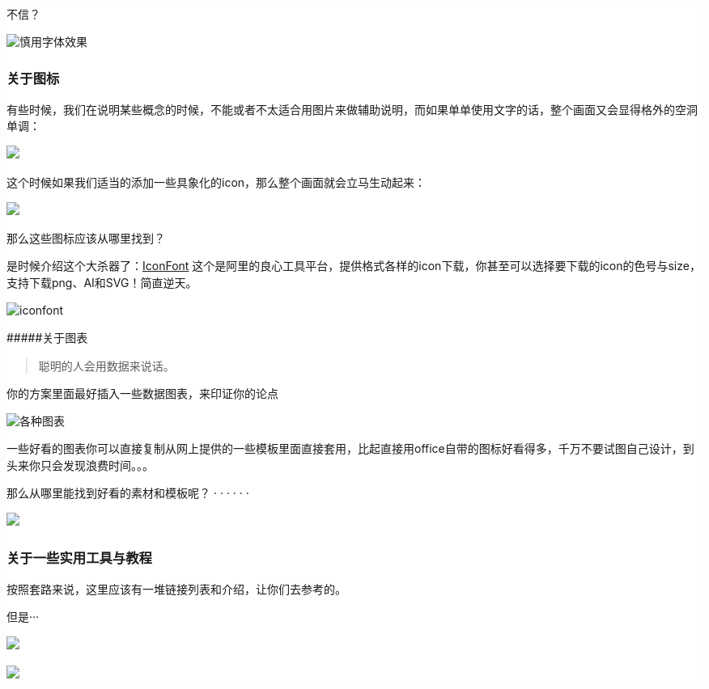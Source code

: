 不信？


![慎用字体效果](http://upload-images.jianshu.io/upload_images/7434288-5b002ff28b0e3c2c.png?imageMogr2/auto-orient/strip%7CimageView2/2/w/1240)

### 关于图标
有些时候，我们在说明某些概念的时候，不能或者不太适合用图片来做辅助说明，而如果单单使用文字的话，整个画面又会显得格外的空洞单调：

![](http://upload-images.jianshu.io/upload_images/7434288-4c3a3fbdeeb0ca61.png?imageMogr2/auto-orient/strip%7CimageView2/2/w/1240)

这个时候如果我们适当的添加一些具象化的icon，那么整个画面就会立马生动起来：

![](http://upload-images.jianshu.io/upload_images/7434288-de4240c97974af6c.png?imageMogr2/auto-orient/strip%7CimageView2/2/w/1240)

那么这些图标应该从哪里找到？

是时候介绍这个大杀器了：[IconFont](http://www.iconfont.cn)
这个是阿里的良心工具平台，提供格式各样的icon下载，你甚至可以选择要下载的icon的色号与size，支持下载png、AI和SVG！简直逆天。

![iconfont](http://upload-images.jianshu.io/upload_images/7434288-4f8b84a6bfbcd61b.png?imageMogr2/auto-orient/strip%7CimageView2/2/w/1240)

#####关于图表
> 聪明的人会用数据来说话。

你的方案里面最好插入一些数据图表，来印证你的论点

![各种图表](http://upload-images.jianshu.io/upload_images/7434288-88ef2318610b98f9.png?imageMogr2/auto-orient/strip%7CimageView2/2/w/1240)

一些好看的图表你可以直接复制从网上提供的一些模板里面直接套用，比起直接用office自带的图标好看得多，千万不要试图自己设计，到头来你只会发现浪费时间。。。

那么从哪里能找到好看的素材和模板呢？
·
·
·
·
·
·

![](http://upload-images.jianshu.io/upload_images/7434288-45bf9e27217276ca.png?imageMogr2/auto-orient/strip%7CimageView2/2/w/1240)

### 关于一些实用工具与教程
按照套路来说，这里应该有一堆链接列表和介绍，让你们去参考的。

但是···


![](http://upload-images.jianshu.io/upload_images/7434288-e91d9a7dcedcfd1c.png?imageMogr2/auto-orient/strip%7CimageView2/2/w/1240)

![](http://upload-images.jianshu.io/upload_images/7434288-be04f9a75aefb63a.png?imageMogr2/auto-orient/strip%7CimageView2/2/w/1240)